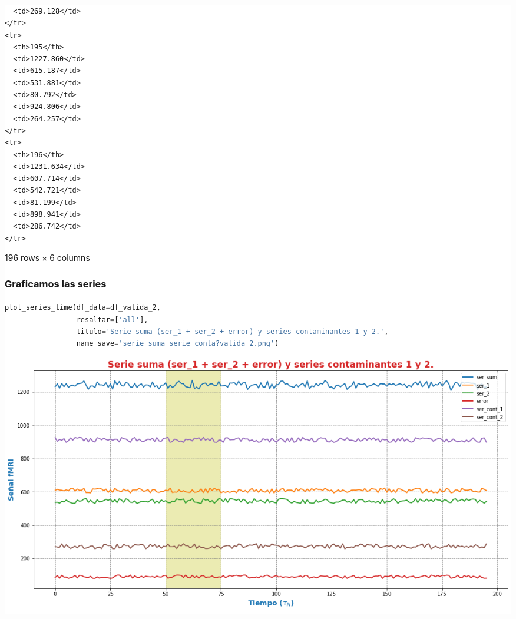       <td>269.128</td>
    </tr>
    <tr>
      <th>195</th>
      <td>1227.860</td>
      <td>615.187</td>
      <td>531.881</td>
      <td>80.792</td>
      <td>924.806</td>
      <td>264.257</td>
    </tr>
    <tr>
      <th>196</th>
      <td>1231.634</td>
      <td>607.714</td>
      <td>542.721</td>
      <td>81.199</td>
      <td>898.941</td>
      <td>286.742</td>
    </tr>
  </tbody>
</table>
<p>196 rows × 6 columns</p>
</div>



```python

```

### Graficamos las series


```python
plot_series_time(df_data=df_valida_2, 
                 resaltar=['all'], 
                 titulo='Serie suma (ser_1 + ser_2 + error) y series contaminantes 1 y 2.', 
                 name_save='serie_suma_serie_conta?valida_2.png')
```


    
![](imagenes/output_93_0.png)
    